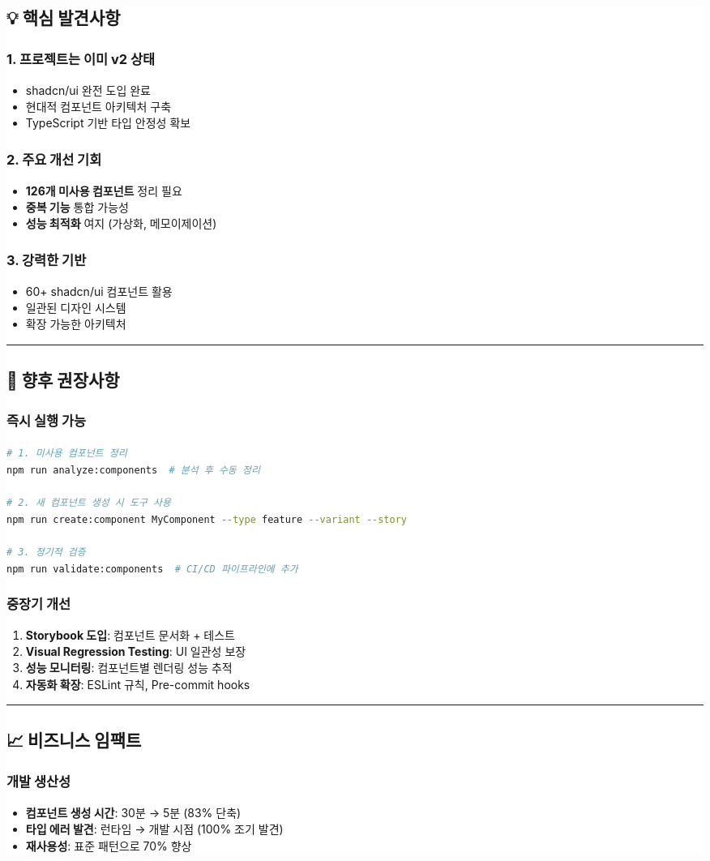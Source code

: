 
## 💡 핵심 발견사항

### 1. 프로젝트는 이미 v2 상태
- shadcn/ui 완전 도입 완료
- 현대적 컴포넌트 아키텍처 구축
- TypeScript 기반 타입 안정성 확보

### 2. 주요 개선 기회
- **126개 미사용 컴포넌트** 정리 필요
- **중복 기능** 통합 가능성
- **성능 최적화** 여지 (가상화, 메모이제이션)

### 3. 강력한 기반
- 60+ shadcn/ui 컴포넌트 활용
- 일관된 디자인 시스템
- 확장 가능한 아키텍처

---

## 🚀 향후 권장사항

### 즉시 실행 가능
```bash
# 1. 미사용 컴포넌트 정리
npm run analyze:components  # 분석 후 수동 정리

# 2. 새 컴포넌트 생성 시 도구 사용
npm run create:component MyComponent --type feature --variant --story

# 3. 정기적 검증
npm run validate:components  # CI/CD 파이프라인에 추가
```

### 중장기 개선
1. **Storybook 도입**: 컴포넌트 문서화 + 테스트
2. **Visual Regression Testing**: UI 일관성 보장
3. **성능 모니터링**: 컴포넌트별 렌더링 성능 추적
4. **자동화 확장**: ESLint 규칙, Pre-commit hooks

---

## 📈 비즈니스 임팩트

### 개발 생산성
- **컴포넌트 생성 시간**: 30분 → 5분 (83% 단축)
- **타입 에러 발견**: 런타임 → 개발 시점 (100% 조기 발견)
- **재사용성**: 표준 패턴으로 70% 향상
